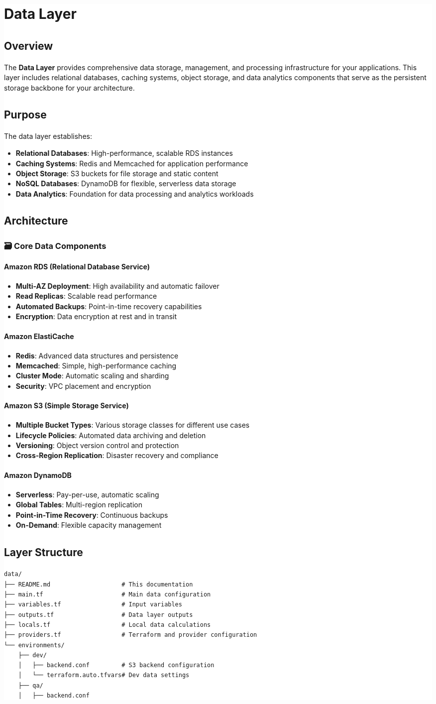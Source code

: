 # Data Layer

## Overview

The **Data Layer** provides comprehensive data storage, management, and processing infrastructure for your applications. This layer includes relational databases, caching systems, object storage, and data analytics components that serve as the persistent storage backbone for your architecture.

## Purpose

The data layer establishes:
- **Relational Databases**: High-performance, scalable RDS instances
- **Caching Systems**: Redis and Memcached for application performance
- **Object Storage**: S3 buckets for file storage and static content
- **NoSQL Databases**: DynamoDB for flexible, serverless data storage
- **Data Analytics**: Foundation for data processing and analytics workloads

## Architecture

### 🗃️ **Core Data Components**

#### **Amazon RDS (Relational Database Service)**
- **Multi-AZ Deployment**: High availability and automatic failover
- **Read Replicas**: Scalable read performance
- **Automated Backups**: Point-in-time recovery capabilities
- **Encryption**: Data encryption at rest and in transit

#### **Amazon ElastiCache**
- **Redis**: Advanced data structures and persistence
- **Memcached**: Simple, high-performance caching
- **Cluster Mode**: Automatic scaling and sharding
- **Security**: VPC placement and encryption

#### **Amazon S3 (Simple Storage Service)**
- **Multiple Bucket Types**: Various storage classes for different use cases
- **Lifecycle Policies**: Automated data archiving and deletion
- **Versioning**: Object version control and protection
- **Cross-Region Replication**: Disaster recovery and compliance

#### **Amazon DynamoDB**
- **Serverless**: Pay-per-use, automatic scaling
- **Global Tables**: Multi-region replication
- **Point-in-Time Recovery**: Continuous backups
- **On-Demand**: Flexible capacity management

## Layer Structure

```
data/
├── README.md                    # This documentation
├── main.tf                      # Main data configuration
├── variables.tf                 # Input variables
├── outputs.tf                   # Data layer outputs
├── locals.tf                    # Local data calculations
├── providers.tf                 # Terraform and provider configuration
└── environments/
    ├── dev/
    │   ├── backend.conf         # S3 backend configuration
    │   └── terraform.auto.tfvars# Dev data settings
    ├── qa/
    │   ├── backend.conf
```